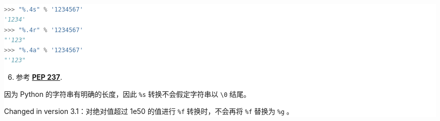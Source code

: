    ```python
   >>> "%.4s" % '1234567'
   '1234'
   >>> "%.4r" % '1234567'
   "'123"
   >>> "%.4a" % '1234567'
   "'123"
   ```

6. 参考 [**PEP 237**](https://www.python.org/dev/peps/pep-0237).

因为 Python 的字符串有明确的长度，因此 `%s` 转换不会假定字符串以 `\0` 结尾。

Changed in version 3.1：对绝对值超过 1e50 的值进行 `%f` 转换时，不会再将 `%f` 替换为 `%g` 。

